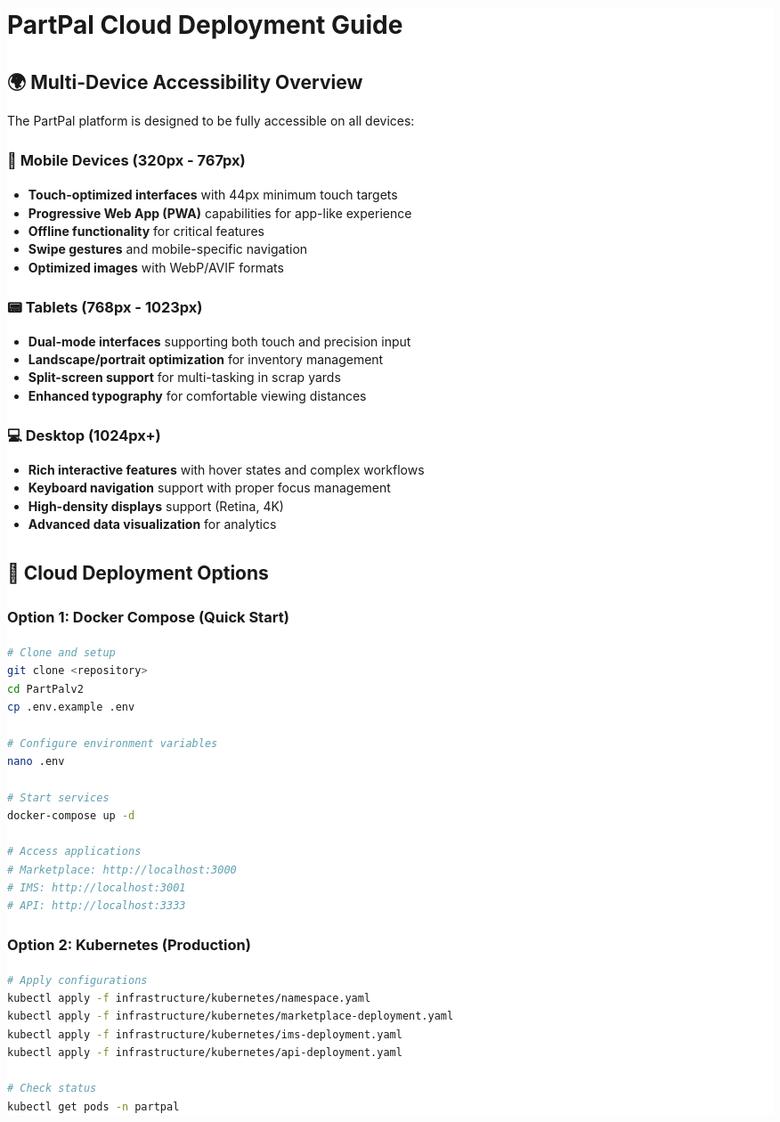 # PartPal Cloud Deployment Guide

## 🌍 Multi-Device Accessibility Overview

The PartPal platform is designed to be fully accessible on all devices:

### 📱 **Mobile Devices (320px - 767px)**
- **Touch-optimized interfaces** with 44px minimum touch targets
- **Progressive Web App (PWA)** capabilities for app-like experience
- **Offline functionality** for critical features
- **Swipe gestures** and mobile-specific navigation
- **Optimized images** with WebP/AVIF formats

### 📟 **Tablets (768px - 1023px)**
- **Dual-mode interfaces** supporting both touch and precision input
- **Landscape/portrait optimization** for inventory management
- **Split-screen support** for multi-tasking in scrap yards
- **Enhanced typography** for comfortable viewing distances

### 💻 **Desktop (1024px+)**
- **Rich interactive features** with hover states and complex workflows
- **Keyboard navigation** support with proper focus management
- **High-density displays** support (Retina, 4K)
- **Advanced data visualization** for analytics

## 🚀 Cloud Deployment Options

### Option 1: Docker Compose (Quick Start)
```bash
# Clone and setup
git clone <repository>
cd PartPalv2
cp .env.example .env

# Configure environment variables
nano .env

# Start services
docker-compose up -d

# Access applications
# Marketplace: http://localhost:3000
# IMS: http://localhost:3001
# API: http://localhost:3333
```

### Option 2: Kubernetes (Production)
```bash
# Apply configurations
kubectl apply -f infrastructure/kubernetes/namespace.yaml
kubectl apply -f infrastructure/kubernetes/marketplace-deployment.yaml
kubectl apply -f infrastructure/kubernetes/ims-deployment.yaml
kubectl apply -f infrastructure/kubernetes/api-deployment.yaml

# Check status
kubectl get pods -n partpal
```
